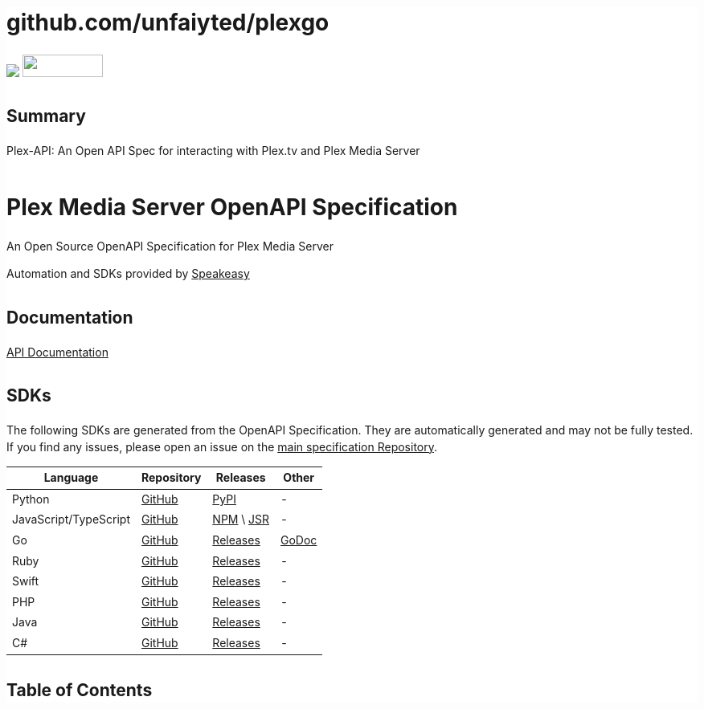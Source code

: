 # github.com/unfaiyted/plexgo

<div align="left">
    <a href="https://speakeasyapi.dev/"><img src="https://custom-icon-badges.demolab.com/badge/-Built%20By%20Speakeasy-212015?style=for-the-badge&logoColor=FBE331&logo=speakeasy&labelColor=545454" /></a>
    <a href="https://opensource.org/licenses/MIT">
        <img src="https://img.shields.io/badge/License-MIT-blue.svg" style="width: 100px; height: 28px;" />
    </a>
</div>


## Summary

Plex-API: An Open API Spec for interacting with Plex.tv and Plex Media Server

# Plex Media Server OpenAPI Specification

An Open Source OpenAPI Specification for Plex Media Server

Automation and SDKs provided by [Speakeasy](https://speakeasyapi.dev/)

## Documentation

[API Documentation](https://plexapi.dev)

## SDKs

The following SDKs are generated from the OpenAPI Specification. They are automatically generated and may not be fully tested. If you find any issues, please open an issue on the [main specification Repository](https://github.com/unfaiyted/plex-api-spec).

| Language              | Repository                                        | Releases                                                                                         | Other                                                   |
| --------------------- | ------------------------------------------------- | ------------------------------------------------------------------------------------------------ | ------------------------------------------------------- |
| Python                | [GitHub](https://github.com/unfaiyted/plexpy)     | [PyPI](https://pypi.org/project/plex-api-client/)                                                | -                                                       |
| JavaScript/TypeScript | [GitHub](https://github.com/unfaiyted/plexjs)     | [NPM](https://www.npmjs.com/package/@lukehagar/plexjs) \ [JSR](https://jsr.io/@lukehagar/plexjs) | -                                                       |
| Go                    | [GitHub](https://github.com/unfaiyted/plexgo)     | [Releases](https://github.com/unfaiyted/plexgo/releases)                                         | [GoDoc](https://pkg.go.dev/github.com/unfaiyted/plexgo) |
| Ruby                  | [GitHub](https://github.com/unfaiyted/plexruby)   | [Releases](https://github.com/unfaiyted/plexruby/releases)                                       | -                                                       |
| Swift                 | [GitHub](https://github.com/unfaiyted/plexswift)  | [Releases](https://github.com/unfaiyted/plexswift/releases)                                      | -                                                       |
| PHP                   | [GitHub](https://github.com/unfaiyted/plexphp)    | [Releases](https://github.com/unfaiyted/plexphp/releases)                                        | -                                                       |
| Java                  | [GitHub](https://github.com/unfaiyted/plexjava)   | [Releases](https://github.com/unfaiyted/plexjava/releases)                                       | -                                                       |
| C#                    | [GitHub](https://github.com/unfaiyted/plexcsharp) | [Releases](https://github.com/unfaiyted/plexcsharp/releases)                                     | -



## Table of Contents
